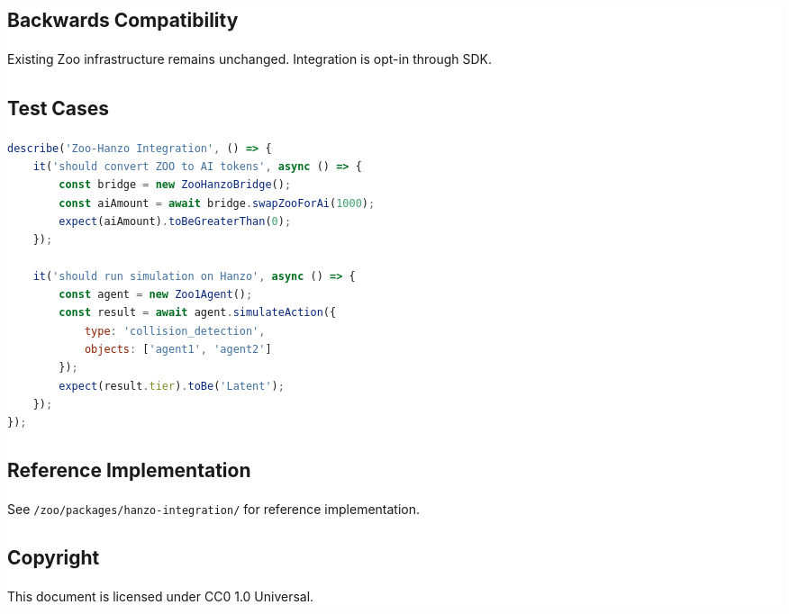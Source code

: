 ## Backwards Compatibility

Existing Zoo infrastructure remains unchanged. Integration is opt-in through SDK.

## Test Cases

```javascript
describe('Zoo-Hanzo Integration', () => {
    it('should convert ZOO to AI tokens', async () => {
        const bridge = new ZooHanzoBridge();
        const aiAmount = await bridge.swapZooForAi(1000);
        expect(aiAmount).toBeGreaterThan(0);
    });

    it('should run simulation on Hanzo', async () => {
        const agent = new Zoo1Agent();
        const result = await agent.simulateAction({
            type: 'collision_detection',
            objects: ['agent1', 'agent2']
        });
        expect(result.tier).toBe('Latent');
    });
});
```

## Reference Implementation

See `/zoo/packages/hanzo-integration/` for reference implementation.

## Copyright

This document is licensed under CC0 1.0 Universal.
